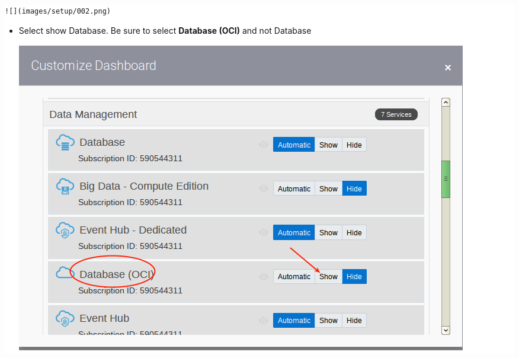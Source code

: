 	![](images/setup/002.png)

-	Select show Database.  Be sure to select **Database (OCI)** and not Database

	![](images/setup/003.png)
